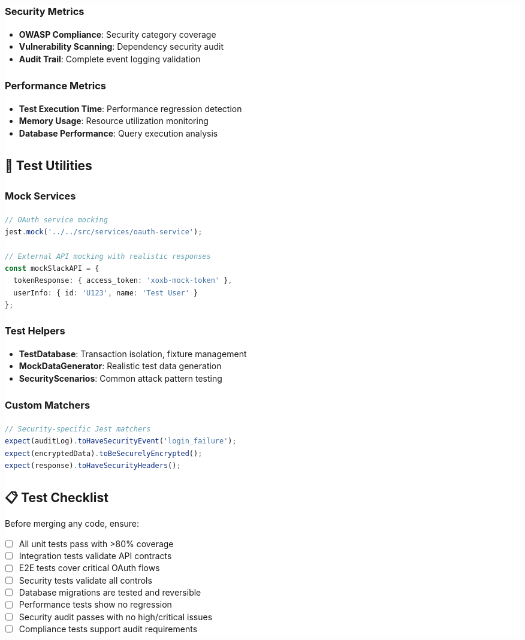 ### Security Metrics

- **OWASP Compliance**: Security category coverage
- **Vulnerability Scanning**: Dependency security audit
- **Audit Trail**: Complete event logging validation

### Performance Metrics

- **Test Execution Time**: Performance regression detection
- **Memory Usage**: Resource utilization monitoring
- **Database Performance**: Query execution analysis

## 🔧 Test Utilities

### Mock Services

```typescript
// OAuth service mocking
jest.mock('../../src/services/oauth-service');

// External API mocking with realistic responses
const mockSlackAPI = {
  tokenResponse: { access_token: 'xoxb-mock-token' },
  userInfo: { id: 'U123', name: 'Test User' }
};
```

### Test Helpers

- **TestDatabase**: Transaction isolation, fixture management
- **MockDataGenerator**: Realistic test data generation
- **SecurityScenarios**: Common attack pattern testing

### Custom Matchers

```typescript
// Security-specific Jest matchers
expect(auditLog).toHaveSecurityEvent('login_failure');
expect(encryptedData).toBeSecurelyEncrypted();
expect(response).toHaveSecurityHeaders();
```

## 📋 Test Checklist

Before merging any code, ensure:

- [ ] All unit tests pass with >80% coverage
- [ ] Integration tests validate API contracts  
- [ ] E2E tests cover critical OAuth flows
- [ ] Security tests validate all controls
- [ ] Database migrations are tested and reversible
- [ ] Performance tests show no regression
- [ ] Security audit passes with no high/critical issues
- [ ] Compliance tests support audit requirements
